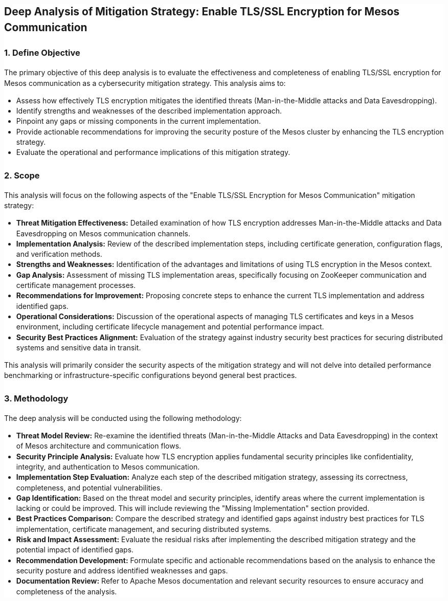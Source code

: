## Deep Analysis of Mitigation Strategy: Enable TLS/SSL Encryption for Mesos Communication

### 1. Define Objective

The primary objective of this deep analysis is to evaluate the effectiveness and completeness of enabling TLS/SSL encryption for Mesos communication as a cybersecurity mitigation strategy. This analysis aims to:

*   Assess how effectively TLS encryption mitigates the identified threats (Man-in-the-Middle attacks and Data Eavesdropping).
*   Identify strengths and weaknesses of the described implementation approach.
*   Pinpoint any gaps or missing components in the current implementation.
*   Provide actionable recommendations for improving the security posture of the Mesos cluster by enhancing the TLS encryption strategy.
*   Evaluate the operational and performance implications of this mitigation strategy.

### 2. Scope

This analysis will focus on the following aspects of the "Enable TLS/SSL Encryption for Mesos Communication" mitigation strategy:

*   **Threat Mitigation Effectiveness:**  Detailed examination of how TLS encryption addresses Man-in-the-Middle attacks and Data Eavesdropping on Mesos communication channels.
*   **Implementation Analysis:** Review of the described implementation steps, including certificate generation, configuration flags, and verification methods.
*   **Strengths and Weaknesses:** Identification of the advantages and limitations of using TLS encryption in the Mesos context.
*   **Gap Analysis:**  Assessment of missing TLS implementation areas, specifically focusing on ZooKeeper communication and certificate management processes.
*   **Recommendations for Improvement:**  Proposing concrete steps to enhance the current TLS implementation and address identified gaps.
*   **Operational Considerations:**  Discussion of the operational aspects of managing TLS certificates and keys in a Mesos environment, including certificate lifecycle management and potential performance impact.
*   **Security Best Practices Alignment:**  Evaluation of the strategy against industry security best practices for securing distributed systems and sensitive data in transit.

This analysis will primarily consider the security aspects of the mitigation strategy and will not delve into detailed performance benchmarking or infrastructure-specific configurations beyond general best practices.

### 3. Methodology

The deep analysis will be conducted using the following methodology:

*   **Threat Model Review:** Re-examine the identified threats (Man-in-the-Middle Attacks and Data Eavesdropping) in the context of Mesos architecture and communication flows.
*   **Security Principle Analysis:** Evaluate how TLS encryption applies fundamental security principles like confidentiality, integrity, and authentication to Mesos communication.
*   **Implementation Step Evaluation:** Analyze each step of the described mitigation strategy, assessing its correctness, completeness, and potential vulnerabilities.
*   **Gap Identification:**  Based on the threat model and security principles, identify areas where the current implementation is lacking or could be improved. This will include reviewing the "Missing Implementation" section provided.
*   **Best Practices Comparison:** Compare the described strategy and identified gaps against industry best practices for TLS implementation, certificate management, and securing distributed systems.
*   **Risk and Impact Assessment:**  Evaluate the residual risks after implementing the described mitigation strategy and the potential impact of identified gaps.
*   **Recommendation Development:**  Formulate specific and actionable recommendations based on the analysis to enhance the security posture and address identified weaknesses and gaps.
*   **Documentation Review:**  Refer to Apache Mesos documentation and relevant security resources to ensure accuracy and completeness of the analysis.
